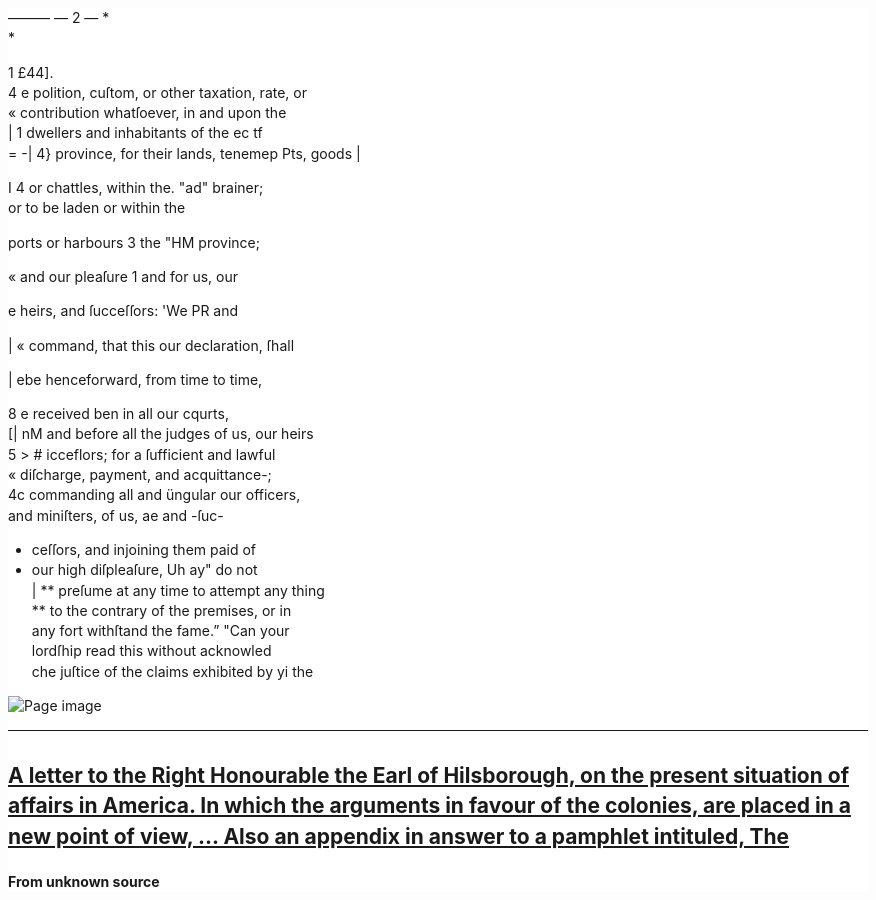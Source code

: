 ——— — 2 — *  
*  
  
  
1 £44].  
4 e polition, cuſtom, or other taxation, rate, or  
« contribution whatſoever, in and upon the  
| 1 dwellers and inhabitants of the ec tf  
= -| 4} province, for their lands, tenemep Pts, goods |  
  
I 4 or chattles, within the. &quot;ad&quot; brainer;  
or to be laden or within the  
  
ports or harbours 3 the &quot;HM province;  
  
« and our pleaſure 1 and for us, our  
  
e heirs, and ſucceſſors: &#x27;We PR and  
  
| « command, that this our declaration, ſhall  
  
| ebe henceforward, from time to time,  
  
8 e received ben in all our cqurts,  
[| nM and before all the judges of us, our heirs  
5 &gt; # icceflors; for a ſufficient and lawful  
« diſcharge, payment, and acquittance-;  
4c commanding all and üngular our officers,  
and miniſters, of us, ae and -ſuc-  
* ceſſors, and injoining them paid of  
* our high diſpleaſure, Uh ay&quot; do not  
| ** preſume at any time to attempt any thing  
** to the contrary of the premises, or in  
any fort withſtand the fame.” &quot;Can your  
lordſhip read this without acknowled  
che juſtice of the claims exhibited by yi the
</td><td style="width: 50%; max-height: 75%; margin: auto; display: block;">
<img alt="Page image" src="https://iiif.archive.org/image/iiif/2/bim_eighteenth-century_a-letter-to-the-right-ho_1769%2Fbim_eighteenth-century_a-letter-to-the-right-ho_1769_jp2.zip%2Fbim_eighteenth-century_a-letter-to-the-right-ho_1769_jp2%2Fbim_eighteenth-century_a-letter-to-the-right-ho_1769_0024.jp2/pct:11.146370487901626,51.83531746031746,67.96905989686633,28.211805555555557/!600,600/0/default.jpg"/>
</td>
</tr></table>

---

## [A letter to the Right Honourable the Earl of Hilsborough, on the present situation of affairs in America. In which the arguments in favour of the colonies, are placed in a new point of view, ... Also an appendix in answer to a pamphlet intituled, The](https://archive.org/details/bim_eighteenth-century_a-letter-to-the-right-ho_1769_0/page/n25/mode/1up?view=theater)

#### From unknown source

